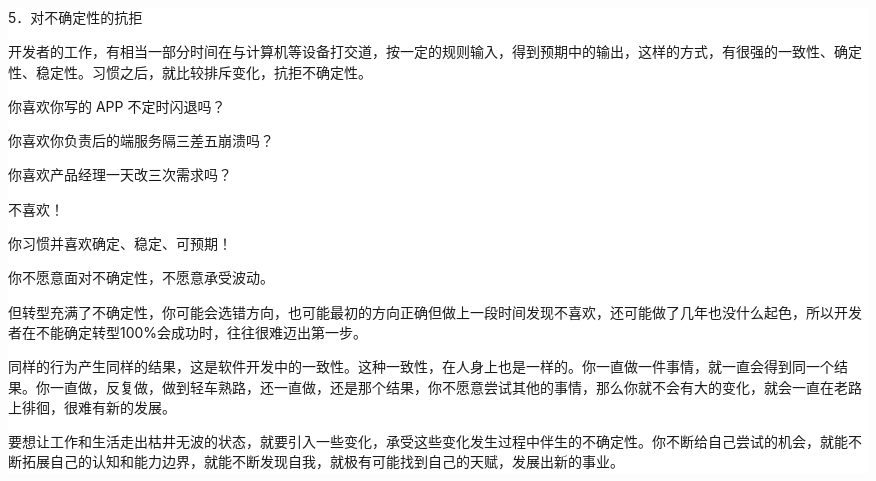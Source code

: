 5．对不确定性的抗拒

开发者的工作，有相当一部分时间在与计算机等设备打交道，按一定的规则输入，得到预期中的输出，这样的方式，有很强的一致性、确定性、稳定性。习惯之后，就比较排斥变化，抗拒不确定性。

你喜欢你写的 APP 不定时闪退吗？

你喜欢你负责后的端服务隔三差五崩溃吗？

你喜欢产品经理一天改三次需求吗？

不喜欢！

你习惯并喜欢确定、稳定、可预期！

你不愿意面对不确定性，不愿意承受波动。

但转型充满了不确定性，你可能会选错方向，也可能最初的方向正确但做上一段时间发现不喜欢，还可能做了几年也没什么起色，所以开发者在不能确定转型100%会成功时，往往很难迈出第一步。

同样的行为产生同样的结果，这是软件开发中的一致性。这种一致性，在人身上也是一样的。你一直做一件事情，就一直会得到同一个结果。你一直做，反复做，做到轻车熟路，还一直做，还是那个结果，你不愿意尝试其他的事情，那么你就不会有大的变化，就会一直在老路上徘徊，很难有新的发展。

要想让工作和生活走出枯井无波的状态，就要引入一些变化，承受这些变化发生过程中伴生的不确定性。你不断给自己尝试的机会，就能不断拓展自己的认知和能力边界，就能不断发现自我，就极有可能找到自己的天赋，发展出新的事业。